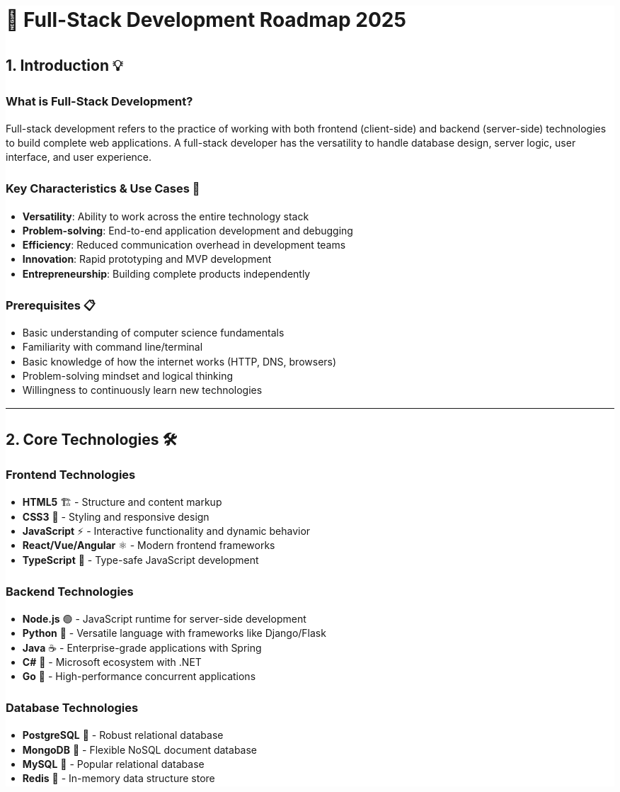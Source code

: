 # 🚀 Full-Stack Development Roadmap 2025

## 1. **Introduction** 💡

### What is Full-Stack Development?

Full-stack development refers to the practice of working with both frontend
(client-side) and backend (server-side) technologies to build complete web
applications. A full-stack developer has the versatility to handle database
design, server logic, user interface, and user experience.

### Key Characteristics & Use Cases 🎯

- **Versatility**: Ability to work across the entire technology stack
- **Problem-solving**: End-to-end application development and debugging
- **Efficiency**: Reduced communication overhead in development teams
- **Innovation**: Rapid prototyping and MVP development
- **Entrepreneurship**: Building complete products independently

### Prerequisites 📋

- Basic understanding of computer science fundamentals
- Familiarity with command line/terminal
- Basic knowledge of how the internet works (HTTP, DNS, browsers)
- Problem-solving mindset and logical thinking
- Willingness to continuously learn new technologies

---

## 2. **Core Technologies** 🛠️

### Frontend Technologies

- **HTML5** 🏗️ - Structure and content markup
- **CSS3** 🎨 - Styling and responsive design
- **JavaScript** ⚡ - Interactive functionality and dynamic behavior
- **React/Vue/Angular** ⚛️ - Modern frontend frameworks
- **TypeScript** 📝 - Type-safe JavaScript development

### Backend Technologies

- **Node.js** 🟢 - JavaScript runtime for server-side development
- **Python** 🐍 - Versatile language with frameworks like Django/Flask
- **Java** ☕ - Enterprise-grade applications with Spring
- **C#** 🔷 - Microsoft ecosystem with .NET
- **Go** 🐹 - High-performance concurrent applications

### Database Technologies

- **PostgreSQL** 🐘 - Robust relational database
- **MongoDB** 🍃 - Flexible NoSQL document database
- **MySQL** 🐬 - Popular relational database
- **Redis** 🔴 - In-memory data structure store
